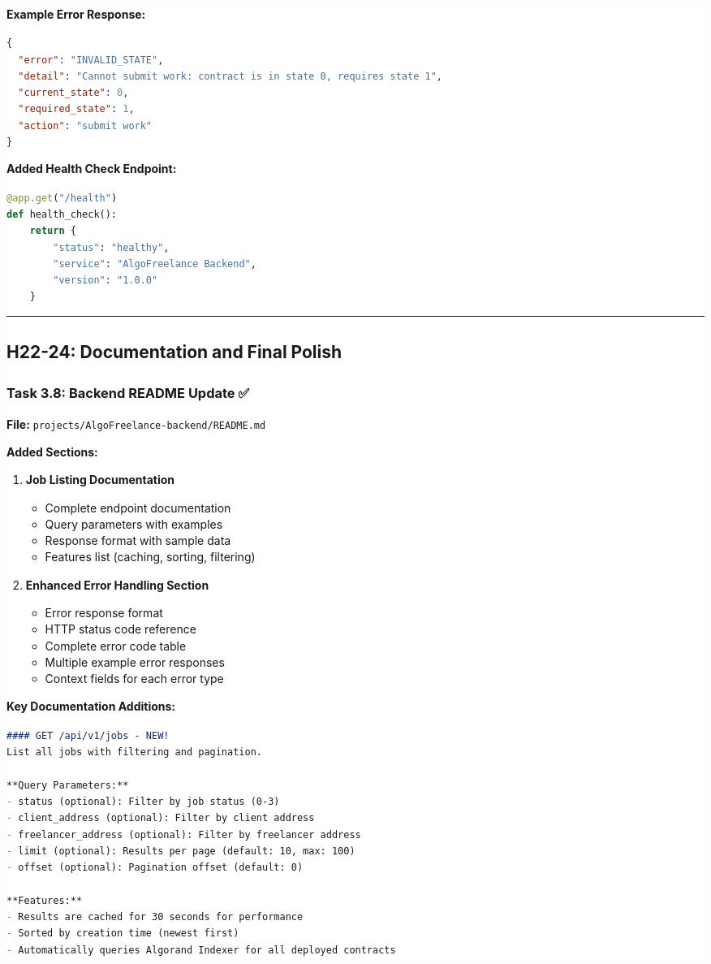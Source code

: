 **Example Error Response:**
```json
{
  "error": "INVALID_STATE",
  "detail": "Cannot submit work: contract is in state 0, requires state 1",
  "current_state": 0,
  "required_state": 1,
  "action": "submit work"
}
```

**Added Health Check Endpoint:**
```python
@app.get("/health")
def health_check():
    return {
        "status": "healthy",
        "service": "AlgoFreelance Backend",
        "version": "1.0.0"
    }
```

---

## H22-24: Documentation and Final Polish

### Task 3.8: Backend README Update ✅

**File:** `projects/AlgoFreelance-backend/README.md`

**Added Sections:**

1. **Job Listing Documentation**
   - Complete endpoint documentation
   - Query parameters with examples
   - Response format with sample data
   - Features list (caching, sorting, filtering)

2. **Enhanced Error Handling Section**
   - Error response format
   - HTTP status code reference
   - Complete error code table
   - Multiple example error responses
   - Context fields for each error type

**Key Documentation Additions:**

```markdown
#### GET /api/v1/jobs - NEW!
List all jobs with filtering and pagination.

**Query Parameters:**
- status (optional): Filter by job status (0-3)
- client_address (optional): Filter by client address
- freelancer_address (optional): Filter by freelancer address
- limit (optional): Results per page (default: 10, max: 100)
- offset (optional): Pagination offset (default: 0)

**Features:**
- Results are cached for 30 seconds for performance
- Sorted by creation time (newest first)
- Automatically queries Algorand Indexer for all deployed contracts
```
